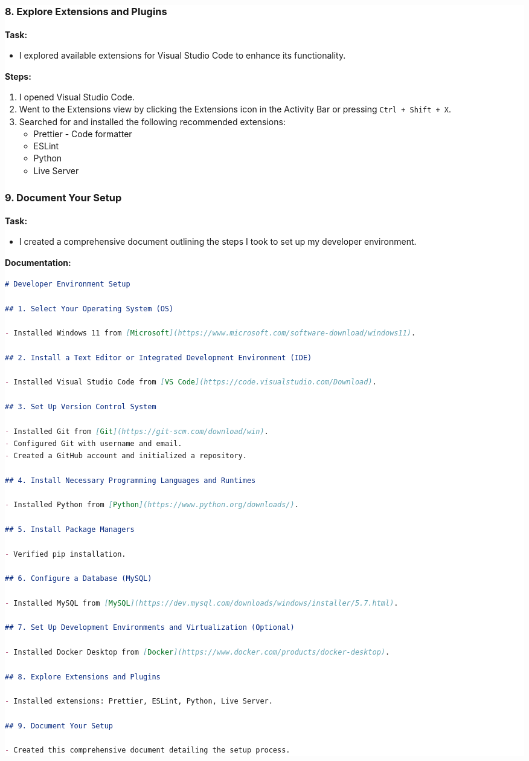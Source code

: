 ### 8. Explore Extensions and Plugins

**Task:**

- I explored available extensions for Visual Studio Code to enhance its functionality.

**Steps:**

1. I opened Visual Studio Code.
2. Went to the Extensions view by clicking the Extensions icon in the Activity Bar or pressing `Ctrl + Shift + X`.
3. Searched for and installed the following recommended extensions:
   - Prettier - Code formatter
   - ESLint
   - Python
   - Live Server

### 9. Document Your Setup

**Task:**

- I created a comprehensive document outlining the steps I took to set up my developer environment.

**Documentation:**

```markdown
# Developer Environment Setup

## 1. Select Your Operating System (OS)

- Installed Windows 11 from [Microsoft](https://www.microsoft.com/software-download/windows11).

## 2. Install a Text Editor or Integrated Development Environment (IDE)

- Installed Visual Studio Code from [VS Code](https://code.visualstudio.com/Download).

## 3. Set Up Version Control System

- Installed Git from [Git](https://git-scm.com/download/win).
- Configured Git with username and email.
- Created a GitHub account and initialized a repository.

## 4. Install Necessary Programming Languages and Runtimes

- Installed Python from [Python](https://www.python.org/downloads/).

## 5. Install Package Managers

- Verified pip installation.

## 6. Configure a Database (MySQL)

- Installed MySQL from [MySQL](https://dev.mysql.com/downloads/windows/installer/5.7.html).

## 7. Set Up Development Environments and Virtualization (Optional)

- Installed Docker Desktop from [Docker](https://www.docker.com/products/docker-desktop).

## 8. Explore Extensions and Plugins

- Installed extensions: Prettier, ESLint, Python, Live Server.

## 9. Document Your Setup

- Created this comprehensive document detailing the setup process.
```
